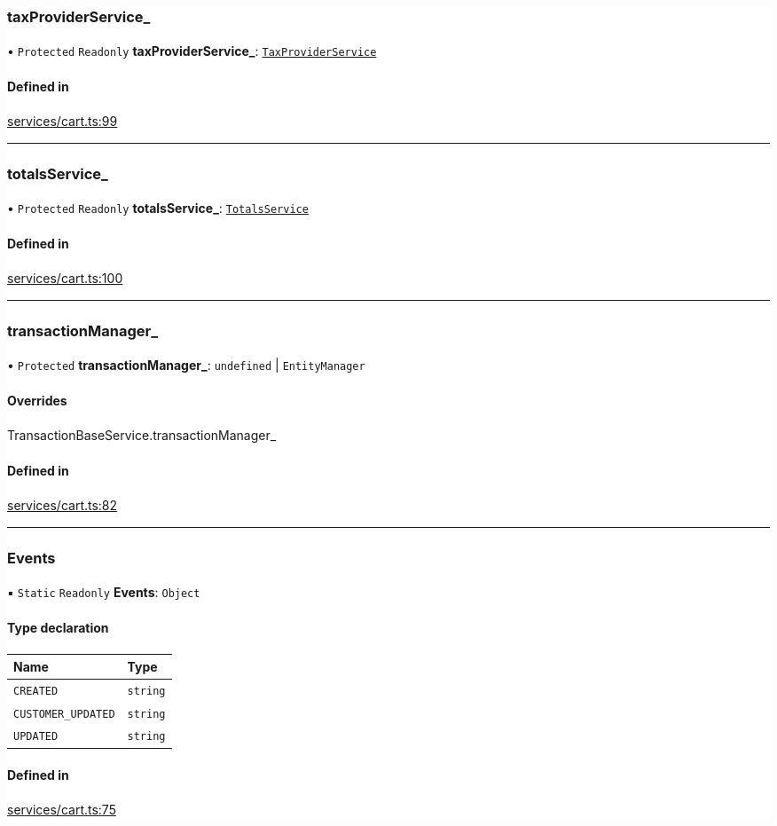 ### taxProviderService\_

• `Protected` `Readonly` **taxProviderService\_**: [`TaxProviderService`](TaxProviderService.md)

#### Defined in

[services/cart.ts:99](https://github.com/medusajs/medusa/blob/2d3e404f/packages/medusa/src/services/cart.ts#L99)

---

### totalsService\_

• `Protected` `Readonly` **totalsService\_**: [`TotalsService`](TotalsService.md)

#### Defined in

[services/cart.ts:100](https://github.com/medusajs/medusa/blob/2d3e404f/packages/medusa/src/services/cart.ts#L100)

---

### transactionManager\_

• `Protected` **transactionManager\_**: `undefined` \| `EntityManager`

#### Overrides

TransactionBaseService.transactionManager\_

#### Defined in

[services/cart.ts:82](https://github.com/medusajs/medusa/blob/2d3e404f/packages/medusa/src/services/cart.ts#L82)

---

### Events

▪ `Static` `Readonly` **Events**: `Object`

#### Type declaration

| Name               | Type     |
| :----------------- | :------- |
| `CREATED`          | `string` |
| `CUSTOMER_UPDATED` | `string` |
| `UPDATED`          | `string` |

#### Defined in

[services/cart.ts:75](https://github.com/medusajs/medusa/blob/2d3e404f/packages/medusa/src/services/cart.ts#L75)
